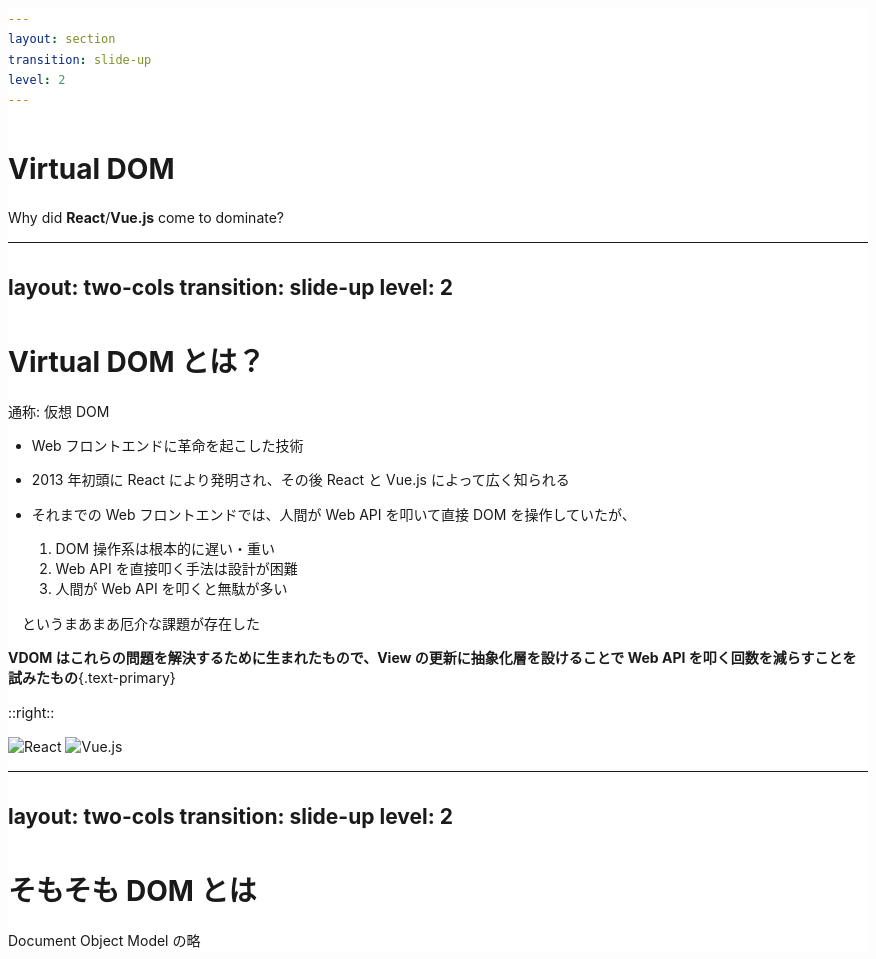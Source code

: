 ```yaml
---
layout: section
transition: slide-up
level: 2
---
```


# Virtual DOM

Why did **React**/**Vue.js** come to dominate?

---
layout: two-cols
transition: slide-up
level: 2
---

# Virtual DOM とは？

通称: 仮想 DOM

- Web フロントエンドに革命を起こした技術
- 2013 年初頭に React により発明され、その後 React と Vue.js によって広く知られる

- それまでの Web フロントエンドでは、人間が Web API を叩いて直接 DOM を操作していたが、
  1. DOM 操作系は根本的に遅い・重い
  2. Web API を直接叩く手法は設計が困難
  3. 人間が Web API を叩くと無駄が多い

&emsp;というまあまあ厄介な課題が存在した

**VDOM はこれらの問題を解決するために生まれたもので、View の更新に抽象化層を設けることで Web API を叩く回数を減らすことを試みたもの**{.text-primary}

::right::

<div class="grid gap-4">
  <img src="/vdom/react.svg" alt="React" />
  <img src="/vdom/vue.js.svg" alt="Vue.js" class="ml-auto" />
</div>

---
layout: two-cols
transition: slide-up
level: 2
---

# そもそも DOM とは

Document Object Model の略
